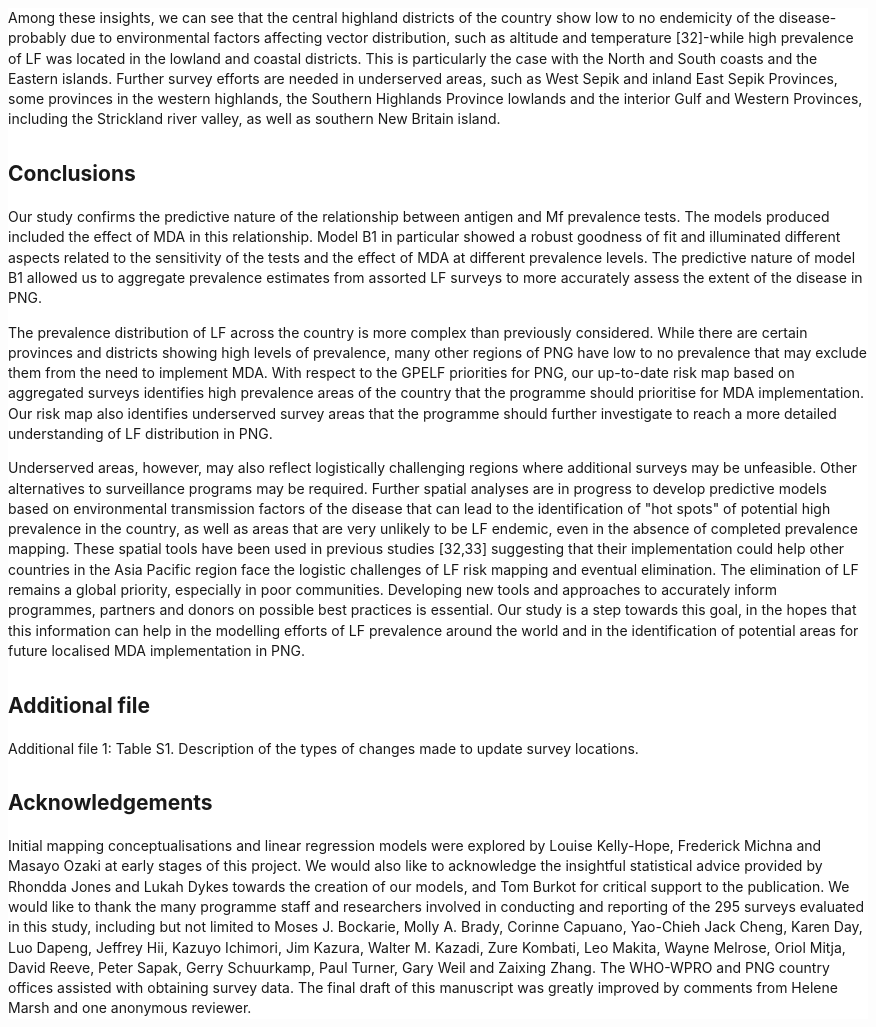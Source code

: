 Among these insights, we can see that the central highland districts of the country show low to no endemicity of the disease-probably due to environmental factors affecting vector distribution, such as altitude and temperature [32]-while high prevalence of LF was located in the lowland and coastal districts. This is particularly the case with the North and South coasts and the Eastern islands. Further survey efforts are needed in underserved areas, such as West Sepik and inland East Sepik Provinces, some provinces in the western highlands, the Southern Highlands Province lowlands and the interior Gulf and Western Provinces, including the Strickland river valley, as well as southern New Britain island.


## Conclusions

Our study confirms the predictive nature of the relationship between antigen and Mf prevalence tests. The models produced included the effect of MDA in this relationship. Model B1 in particular showed a robust goodness of fit and illuminated different aspects related to the sensitivity of the tests and the effect of MDA at different prevalence levels. The predictive nature of model B1 allowed us to aggregate prevalence estimates from assorted LF surveys to more accurately assess the extent of the disease in PNG.

The prevalence distribution of LF across the country is more complex than previously considered. While there are certain provinces and districts showing high levels of prevalence, many other regions of PNG have low to no prevalence that may exclude them from the need to implement MDA. With respect to the GPELF priorities for PNG, our up-to-date risk map based on aggregated surveys identifies high prevalence areas of the country that the programme should prioritise for MDA implementation. Our risk map also identifies underserved survey areas that the programme should further investigate to reach a more detailed understanding of LF distribution in PNG.

Underserved areas, however, may also reflect logistically challenging regions where additional surveys may be unfeasible. Other alternatives to surveillance programs may be required. Further spatial analyses are in progress to develop predictive models based on environmental transmission factors of the disease that can lead to the identification of "hot spots" of potential high prevalence in the country, as well as areas that are very unlikely to be LF endemic, even in the absence of completed prevalence mapping. These spatial tools have been used in previous studies [32,33] suggesting that their implementation could help other countries in the Asia Pacific region face the logistic challenges of LF risk mapping and eventual elimination. The elimination of LF remains a global priority, especially in poor communities. Developing new tools and approaches to accurately inform programmes, partners and donors on possible best practices is essential. Our study is a step towards this goal, in the hopes that this information can help in the modelling efforts of LF prevalence around the world and in the identification of potential areas for future localised MDA implementation in PNG.


## Additional file

Additional file 1: Table S1. Description of the types of changes made to update survey locations.  


## Acknowledgements

Initial mapping conceptualisations and linear regression models were explored by Louise Kelly-Hope, Frederick Michna and Masayo Ozaki at early stages of this project. We would also like to acknowledge the insightful statistical advice provided by Rhondda Jones and Lukah Dykes towards the creation of our models, and Tom Burkot for critical support to the publication. We would like to thank the many programme staff and researchers involved in conducting and reporting of the 295 surveys evaluated in this study, including but not limited to Moses J. Bockarie, Molly A. Brady, Corinne Capuano, Yao-Chieh Jack Cheng, Karen Day, Luo Dapeng, Jeffrey Hii, Kazuyo Ichimori, Jim Kazura, Walter M. Kazadi, Zure Kombati, Leo Makita, Wayne Melrose, Oriol Mitja, David Reeve, Peter Sapak, Gerry Schuurkamp, Paul Turner, Gary Weil and Zaixing Zhang. The WHO-WPRO and PNG country offices assisted with obtaining survey data. The final draft of this manuscript was greatly improved by comments from Helene Marsh and one anonymous reviewer.
